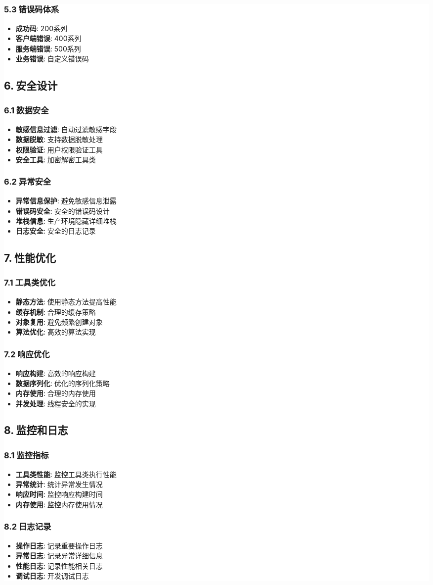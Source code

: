 ### 5.3 错误码体系
- **成功码**: 200系列
- **客户端错误**: 400系列
- **服务端错误**: 500系列
- **业务错误**: 自定义错误码

## 6. 安全设计

### 6.1 数据安全
- **敏感信息过滤**: 自动过滤敏感字段
- **数据脱敏**: 支持数据脱敏处理
- **权限验证**: 用户权限验证工具
- **安全工具**: 加密解密工具类

### 6.2 异常安全
- **异常信息保护**: 避免敏感信息泄露
- **错误码安全**: 安全的错误码设计
- **堆栈信息**: 生产环境隐藏详细堆栈
- **日志安全**: 安全的日志记录

## 7. 性能优化

### 7.1 工具类优化
- **静态方法**: 使用静态方法提高性能
- **缓存机制**: 合理的缓存策略
- **对象复用**: 避免频繁创建对象
- **算法优化**: 高效的算法实现

### 7.2 响应优化
- **响应构建**: 高效的响应构建
- **数据序列化**: 优化的序列化策略
- **内存使用**: 合理的内存使用
- **并发处理**: 线程安全的实现

## 8. 监控和日志

### 8.1 监控指标
- **工具类性能**: 监控工具类执行性能
- **异常统计**: 统计异常发生情况
- **响应时间**: 监控响应构建时间
- **内存使用**: 监控内存使用情况

### 8.2 日志记录
- **操作日志**: 记录重要操作日志
- **异常日志**: 记录异常详细信息
- **性能日志**: 记录性能相关日志
- **调试日志**: 开发调试日志
